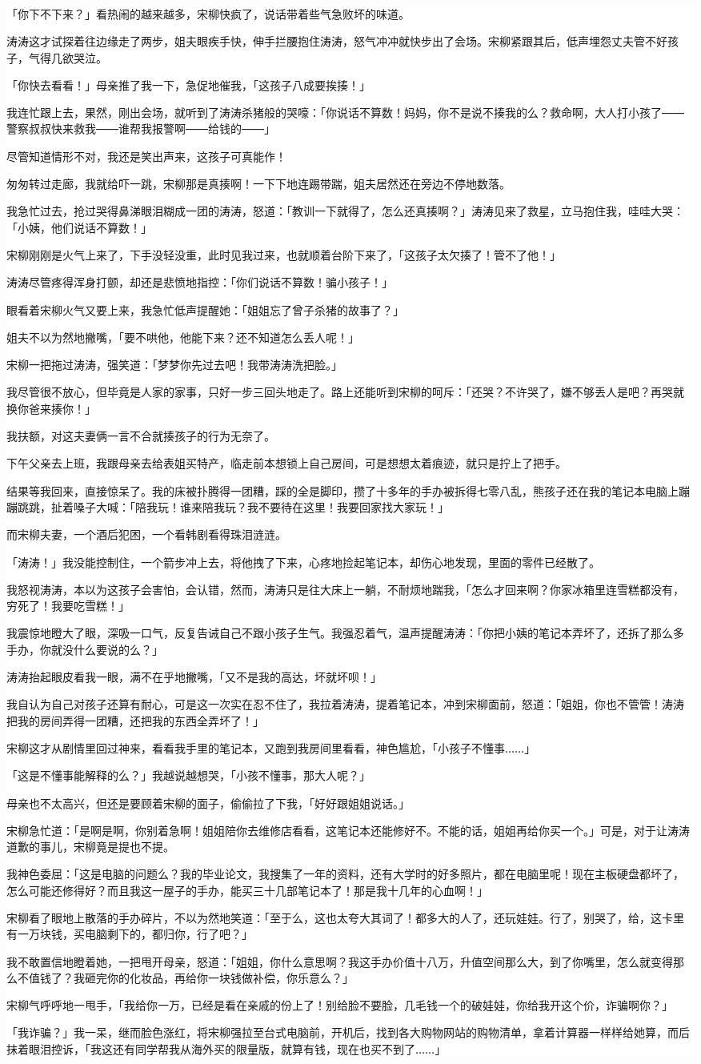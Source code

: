 「你下不下来？」看热闹的越来越多，宋柳快疯了，说话带着些气急败坏的味道。

涛涛这才试探着往边缘走了两步，姐夫眼疾手快，伸手拦腰抱住涛涛，怒气冲冲就快步出了会场。宋柳紧跟其后，低声埋怨丈夫管不好孩子，气得几欲哭泣。

「你快去看看！」母亲推了我一下，急促地催我，「这孩子八成要挨揍！」

我连忙跟上去，果然，刚出会场，就听到了涛涛杀猪般的哭嚎：「你说话不算数！妈妈，你不是说不揍我的么？救命啊，大人打小孩了——警察叔叔快来救我——谁帮我报警啊——给钱的——」

尽管知道情形不对，我还是笑出声来，这孩子可真能作！

匆匆转过走廊，我就给吓一跳，宋柳那是真揍啊！一下下地连踢带踹，姐夫居然还在旁边不停地数落。

我急忙过去，抢过哭得鼻涕眼泪糊成一团的涛涛，怒道：「教训一下就得了，怎么还真揍啊？」涛涛见来了救星，立马抱住我，哇哇大哭：「小姨，他们说话不算数！」

宋柳刚刚是火气上来了，下手没轻没重，此时见我过来，也就顺着台阶下来了，「这孩子太欠揍了！管不了他！」

涛涛尽管疼得浑身打颤，却还是悲愤地指控：「你们说话不算数！骗小孩子！」

眼看着宋柳火气又要上来，我急忙低声提醒她：「姐姐忘了曾子杀猪的故事了？」

姐夫不以为然地撇嘴，「要不哄他，他能下来？还不知道怎么丢人呢！」

宋柳一把拖过涛涛，强笑道：「梦梦你先过去吧！我带涛涛洗把脸。」

我尽管很不放心，但毕竟是人家的家事，只好一步三回头地走了。路上还能听到宋柳的呵斥：「还哭？不许哭了，嫌不够丢人是吧？再哭就换你爸来揍你！」

我扶额，对这夫妻俩一言不合就揍孩子的行为无奈了。



下午父亲去上班，我跟母亲去给表姐买特产，临走前本想锁上自己房间，可是想想太着痕迹，就只是拧上了把手。

结果等我回来，直接惊呆了。我的床被扑腾得一团糟，踩的全是脚印，攒了十多年的手办被拆得七零八乱，熊孩子还在我的笔记本电脑上蹦蹦跳跳，扯着嗓子大喊：「陪我玩！谁来陪我玩？我不要待在这里！我要回家找大家玩！」

而宋柳夫妻，一个酒后犯困，一个看韩剧看得珠泪涟涟。

「涛涛！」我没能控制住，一个箭步冲上去，将他拽了下来，心疼地捡起笔记本，却伤心地发现，里面的零件已经散了。

我怒视涛涛，本以为这孩子会害怕，会认错，然而，涛涛只是往大床上一躺，不耐烦地踹我，「怎么才回来啊？你家冰箱里连雪糕都没有，穷死了！我要吃雪糕！」

我震惊地瞪大了眼，深吸一口气，反复告诫自己不跟小孩子生气。我强忍着气，温声提醒涛涛：「你把小姨的笔记本弄坏了，还拆了那么多手办，你就没什么要说的么？」

涛涛抬起眼皮看我一眼，满不在乎地撇嘴，「又不是我的高达，坏就坏呗！」

我自认为自己对孩子还算有耐心，可是这一次实在忍不住了，我拉着涛涛，提着笔记本，冲到宋柳面前，怒道：「姐姐，你也不管管！涛涛把我的房间弄得一团糟，还把我的东西全弄坏了！」

宋柳这才从剧情里回过神来，看看我手里的笔记本，又跑到我房间里看看，神色尴尬，「小孩子不懂事……」

「这是不懂事能解释的么？」我越说越想哭，「小孩不懂事，那大人呢？」

母亲也不太高兴，但还是要顾着宋柳的面子，偷偷拉了下我，「好好跟姐姐说话。」

宋柳急忙道：「是啊是啊，你别着急啊！姐姐陪你去维修店看看，这笔记本还能修好不。不能的话，姐姐再给你买一个。」可是，对于让涛涛道歉的事儿，宋柳竟是提也不提。

我神色委屈：「这是电脑的问题么？我的毕业论文，我搜集了一年的资料，还有大学时的好多照片，都在电脑里呢！现在主板硬盘都坏了，怎么可能还修得好？而且我这一屋子的手办，能买三十几部笔记本了！那是我十几年的心血啊！」

宋柳看了眼地上散落的手办碎片，不以为然地笑道：「至于么，这也太夸大其词了！都多大的人了，还玩娃娃。行了，别哭了，给，这卡里有一万块钱，买电脑剩下的，都归你，行了吧？」

我不敢置信地瞪着她，一把甩开母亲，怒道：「姐姐，你什么意思啊？我这手办价值十八万，升值空间那么大，到了你嘴里，怎么就变得那么不值钱了？我砸完你的化妆品，再给你一块钱做补偿，你乐意么？」

宋柳气呼呼地一甩手，「我给你一万，已经是看在亲戚的份上了！别给脸不要脸，几毛钱一个的破娃娃，你给我开这个价，诈骗啊你？」

「我诈骗？」我一呆，继而脸色涨红，将宋柳强拉至台式电脑前，开机后，找到各大购物网站的购物清单，拿着计算器一样样给她算，而后抹着眼泪控诉，「我这还有同学帮我从海外买的限量版，就算有钱，现在也买不到了……」

